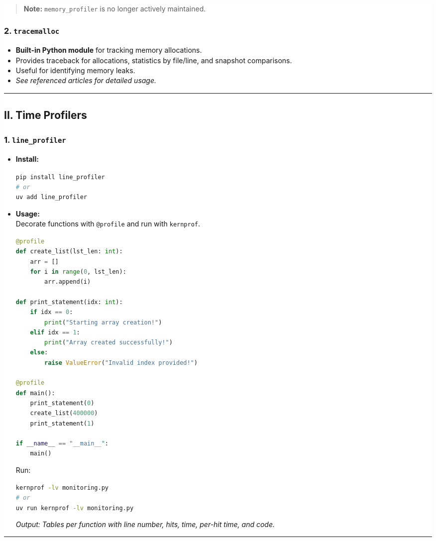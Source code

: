   > **Note:** `memory_profiler` is no longer actively maintained.

### 2. `tracemalloc`

- **Built-in Python module** for tracking memory allocations.
- Provides traceback for allocations, statistics by file/line, and snapshot comparisons.
- Useful for identifying memory leaks.
- *See referenced articles for detailed usage.*

---

## II. Time Profilers

### 1. `line_profiler`

- **Install:**  
  ```bash
  pip install line_profiler
  # or
  uv add line_profiler
  ```

- **Usage:**  
  Decorate functions with `@profile` and run with `kernprof`.
  ```python
  @profile
  def create_list(lst_len: int):
      arr = []
      for i in range(0, lst_len):
          arr.append(i)

  def print_statement(idx: int):
      if idx == 0:
          print("Starting array creation!")
      elif idx == 1:
          print("Array created successfully!")
      else:
          raise ValueError("Invalid index provided!")

  @profile
  def main():
      print_statement(0)
      create_list(400000)
      print_statement(1)

  if __name__ == "__main__":
      main()
  ```
  Run:
  ```bash
  kernprof -lv monitoring.py
  # or
  uv run kernprof -lv monitoring.py
  ```
  *Output: Tables per function with line number, hits, time, per-hit time, and code.*

---